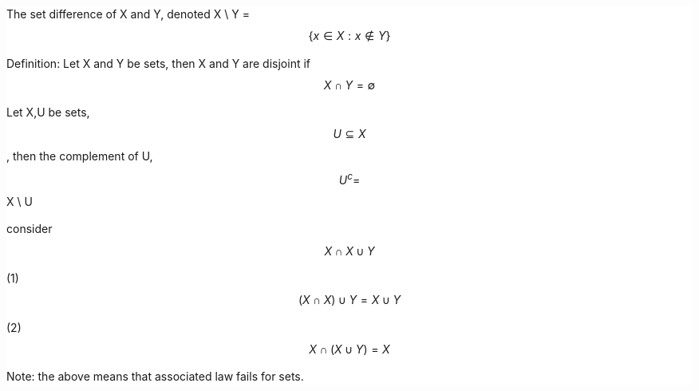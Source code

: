 The set difference of X and Y, denoted X \ Y = $$\{x \in X: x \not\in Y\}$$

Definition:
Let X and Y be sets, then X and Y are disjoint if $$X \cap Y = \emptyset$$

Let X,U be sets, $$U \subseteq X$$, then the complement of U, $$U^{c}=$$ X \ U

consider
$$X \cap X \cup Y $$

(1) $$(X \cap X) \cup Y = X \cup Y$$

(2) $$X \cap (X \cup Y) = X $$

Note: the above means that associated law fails for sets. 



